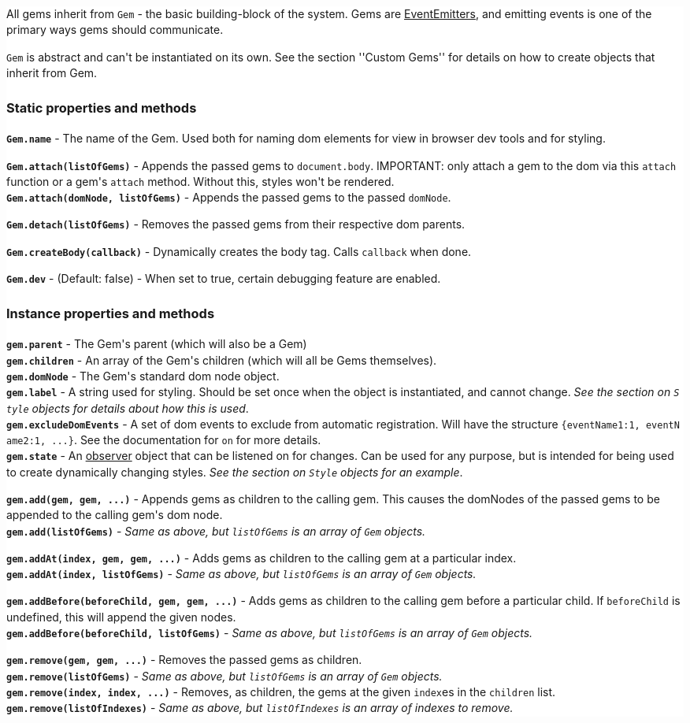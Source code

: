 All gems inherit from `Gem` - the basic building-block of the system. Gems are [EventEmitters](http://nodejs.org/api/events.html), and emitting events is one of the primary ways gems should communicate.

`Gem` is abstract and can't be instantiated on its own. See the section ''Custom Gems'' for details on how to create objects that inherit from Gem.

### Static properties and methods

**`Gem.name`** - The name of the Gem. Used both for naming dom elements for view in browser dev tools and for styling.

**`Gem.attach(listOfGems)`** - Appends the passed gems to `document.body`. IMPORTANT: only attach a gem to the dom via
this `attach` function or a gem's `attach` method. Without this, styles won't be rendered.  
**`Gem.attach(domNode, listOfGems)`** - Appends the passed gems to the passed `domNode`.

**`Gem.detach(listOfGems)`** - Removes the passed gems from their respective dom parents.

**`Gem.createBody(callback)`** - Dynamically creates the body tag. Calls `callback` when done.

**`Gem.dev`** - (Default: false) - When set to true, certain debugging feature are enabled.

### Instance properties and methods

**`gem.parent`** - The Gem's parent (which will also be a Gem)  
**`gem.children`** - An array of the Gem's children (which will all be Gems themselves).  
**`gem.domNode`** - The Gem's standard dom node object.  
**`gem.label`** - A string used for styling. Should be set once when the object is instantiated, and cannot change. *See the section on `Style` objects for details about how this is used*.  
**`gem.excludeDomEvents`** - A set of dom events to exclude from automatic registration. Will have the structure `{eventName1:1, eventName2:1, ...}`. See the documentation for `on` for more details.  
**`gem.state`** - An [observer](https://github.com/Tixit/observe) object that can be listened on for changes. Can be used for any purpose, but is intended for being used to create dynamically changing styles. *See the section on `Style` objects for an example*.

**`gem.add(gem, gem, ...)`** - Appends gems as children to the calling gem. This causes the domNodes of the passed gems to be appended to the calling gem's dom node.  
**`gem.add(listOfGems)`** - *Same as above, but `listOfGems` is an array of `Gem` objects.*

**`gem.addAt(index, gem, gem, ...)`** - Adds gems as children to the calling gem at a particular index.  
**`gem.addAt(index, listOfGems)`** - *Same as above, but `listOfGems` is an array of `Gem` objects.*

**`gem.addBefore(beforeChild, gem, gem, ...)`** - Adds gems as children to the calling gem before a particular child. If `beforeChild` is undefined, this will append the given nodes.  
**`gem.addBefore(beforeChild, listOfGems)`** - *Same as above, but `listOfGems` is an array of `Gem` objects.*

**`gem.remove(gem, gem, ...)`** - Removes the passed gems as children.  
**`gem.remove(listOfGems)`** - *Same as above, but `listOfGems` is an array of `Gem` objects.*  
**`gem.remove(index, index, ...)`** - Removes, as children, the gems at the given `index`es in the `children` list.  
**`gem.remove(listOfIndexes)`** - *Same as above, but `listOfIndexes` is an array of indexes to remove.*
